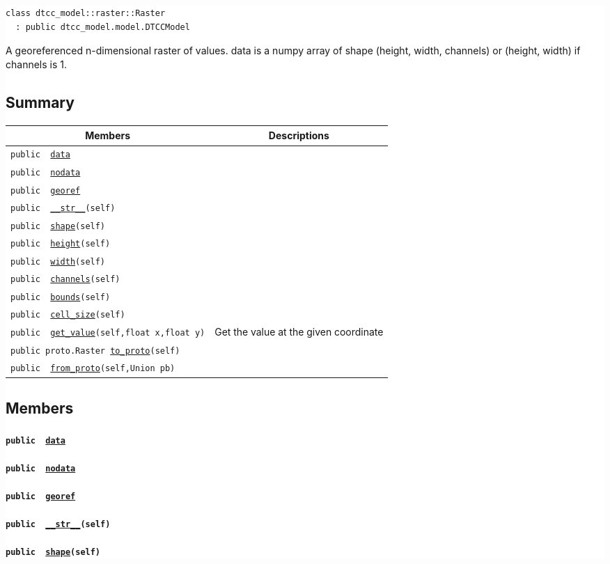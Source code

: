 ```
class dtcc_model::raster::Raster
  : public dtcc_model.model.DTCCModel
```  

A georeferenced n-dimensional raster of values.
data is a numpy array of shape (height, width, channels) or (height, width)
if channels is 1.

## Summary

 Members                        | Descriptions                                
--------------------------------|---------------------------------------------
`public  `[`data`](#classdtcc__model_1_1raster_1_1_raster_1a7d1cdda99853cd7fe36e799f7828e023) | 
`public  `[`nodata`](#classdtcc__model_1_1raster_1_1_raster_1a065bbf0b1002e1bffbec60e0cc9d08d4) | 
`public  `[`georef`](#classdtcc__model_1_1raster_1_1_raster_1a8c0c298feb3189a772655477545485bb) | 
`public  `[`__str__`](#classdtcc__model_1_1raster_1_1_raster_1a518c8e9b00f8f623051e2200e1a24943)`(self)` | 
`public  `[`shape`](#classdtcc__model_1_1raster_1_1_raster_1a468438aa4267b6c6bd506f296bf71425)`(self)` | 
`public  `[`height`](#classdtcc__model_1_1raster_1_1_raster_1a0f848dc10ccaa88cef991741f24202f1)`(self)` | 
`public  `[`width`](#classdtcc__model_1_1raster_1_1_raster_1a398c8b4ac5567fe381b9776a1532daf8)`(self)` | 
`public  `[`channels`](#classdtcc__model_1_1raster_1_1_raster_1a61cbed28cefc74d363d068a529f96b8f)`(self)` | 
`public  `[`bounds`](#classdtcc__model_1_1raster_1_1_raster_1a0bdefb2cc07b6d2200aa23b23893164c)`(self)` | 
`public  `[`cell_size`](#classdtcc__model_1_1raster_1_1_raster_1ac5901c08153085e6d363518eac889f0b)`(self)` | 
`public  `[`get_value`](#classdtcc__model_1_1raster_1_1_raster_1a167539d67f383f88f2390afd45f1dd64)`(self,float x,float y)` | Get the value at the given coordinate
`public proto.Raster `[`to_proto`](#classdtcc__model_1_1raster_1_1_raster_1a34a2afd5afe08ea05737a95965f1ed3f)`(self)` | 
`public  `[`from_proto`](#classdtcc__model_1_1raster_1_1_raster_1a595392b1b85304f6237ea6fc9713c712)`(self,Union pb)` | 

## Members

#### `public  `[`data`](#classdtcc__model_1_1raster_1_1_raster_1a7d1cdda99853cd7fe36e799f7828e023) 

#### `public  `[`nodata`](#classdtcc__model_1_1raster_1_1_raster_1a065bbf0b1002e1bffbec60e0cc9d08d4) 

#### `public  `[`georef`](#classdtcc__model_1_1raster_1_1_raster_1a8c0c298feb3189a772655477545485bb) 

#### `public  `[`__str__`](#classdtcc__model_1_1raster_1_1_raster_1a518c8e9b00f8f623051e2200e1a24943)`(self)` 

#### `public  `[`shape`](#classdtcc__model_1_1raster_1_1_raster_1a468438aa4267b6c6bd506f296bf71425)`(self)` 
